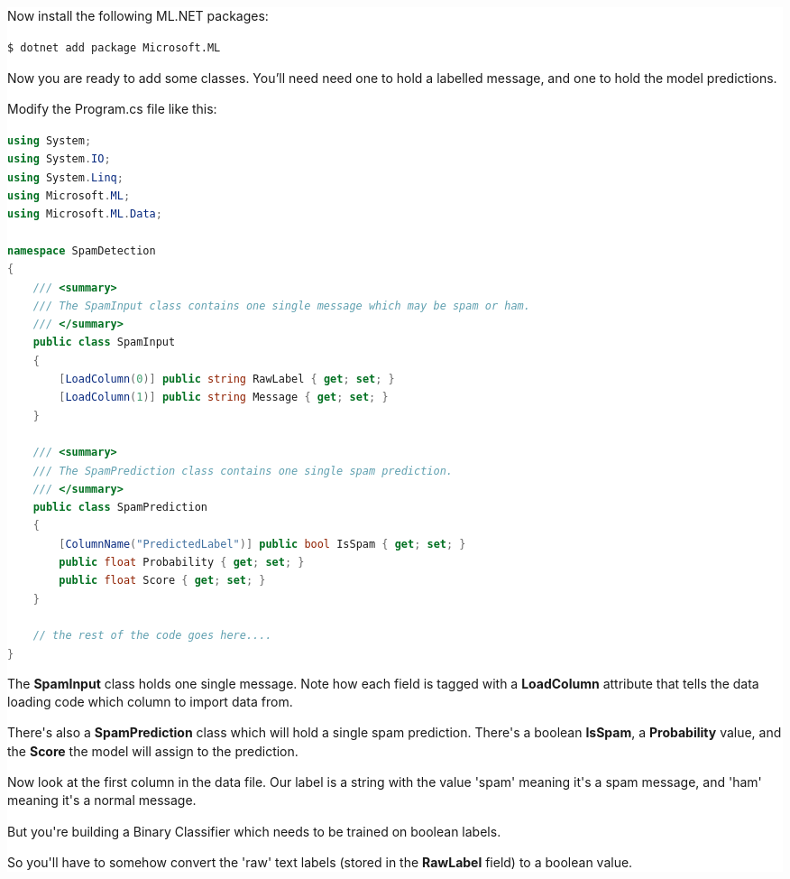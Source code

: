 Now install the following ML.NET packages:

```bash
$ dotnet add package Microsoft.ML
```

Now you are ready to add some classes. You’ll need need one to hold a labelled message, and one to hold the model predictions.

Modify the Program.cs file like this:

```csharp
using System;
using System.IO;
using System.Linq;
using Microsoft.ML;
using Microsoft.ML.Data;

namespace SpamDetection
{
    /// <summary>
    /// The SpamInput class contains one single message which may be spam or ham.
    /// </summary>
    public class SpamInput
    {
        [LoadColumn(0)] public string RawLabel { get; set; }
        [LoadColumn(1)] public string Message { get; set; }
    }

    /// <summary>
    /// The SpamPrediction class contains one single spam prediction.
    /// </summary>
    public class SpamPrediction
    {
        [ColumnName("PredictedLabel")] public bool IsSpam { get; set; }
        public float Probability { get; set; }
        public float Score { get; set; }
    }

    // the rest of the code goes here....
}
```
The **SpamInput** class holds one single message. Note how each field is tagged with a **LoadColumn** attribute that tells the data loading code which column to import data from.

There's also a **SpamPrediction** class which will hold a single spam prediction. There's a boolean **IsSpam**, a **Probability** value, and the **Score** the model will assign to the prediction.

Now look at the first column in the data file. Our label is a string with the value 'spam' meaning it's a spam message, and 'ham' meaning it's a normal message. 

But you're building a Binary Classifier which needs to be trained on boolean labels.

So you'll have to somehow convert the 'raw' text labels (stored in the **RawLabel** field) to a boolean value. 

